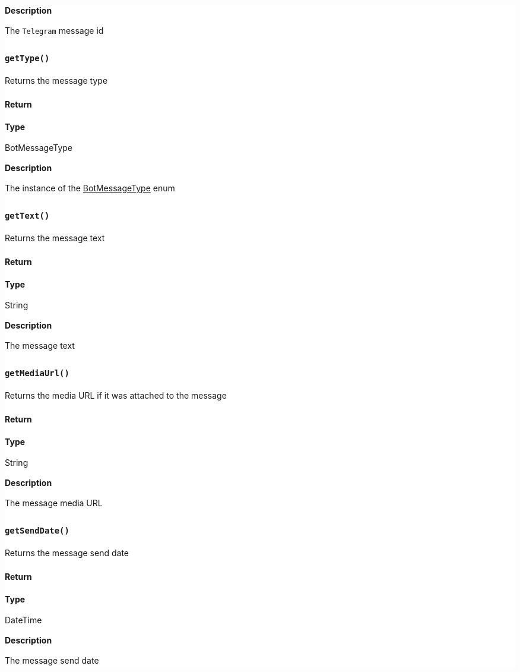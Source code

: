 **Description**

The `Telegram` message id

### `getType()`

Returns the message type

#### Return

**Type**

BotMessageType

**Description**

The instance of the [BotMessageType](/types/Enums/BotMessageType.md) enum

### `getText()`

Returns the message text

#### Return

**Type**

String

**Description**

The message text

### `getMediaUrl()`

Returns the media URL if it was attached to the message

#### Return

**Type**

String

**Description**

The message media URL

### `getSendDate()`

Returns the message send date

#### Return

**Type**

DateTime

**Description**

The message send date
